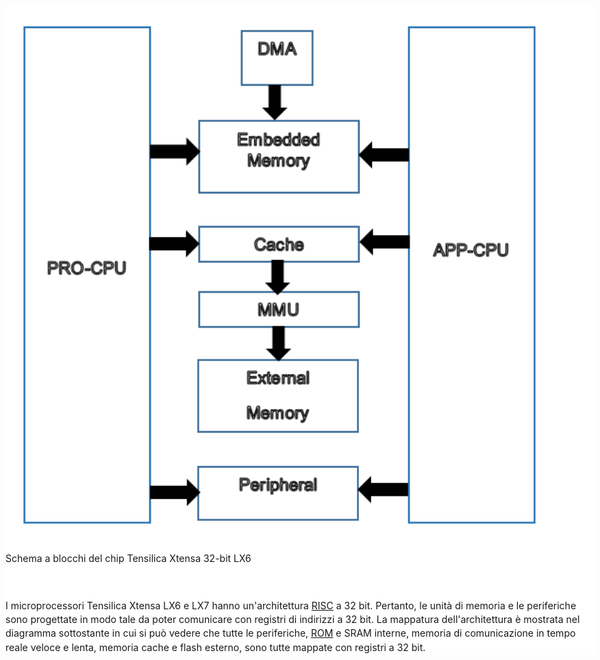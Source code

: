 <img img width="800" class="x figure-img img-fluid lazyload blur-up"  src="images/105.png" alt="Schema a blocchi del chip Tensilica Xtensa 32-bit LX6.">

Schema a blocchi del chip Tensilica Xtensa 32-bit LX6

<br>

I microprocessori Tensilica Xtensa LX6 e LX7 hanno un'architettura <a href="https://it.wikipedia.org/wiki/Reduced_instruction_set_computer" target="_blank">RISC</a> a 32 bit. Pertanto, le unità di memoria e le periferiche sono progettate in modo tale da poter comunicare con registri di indirizzi a 32 bit. La mappatura dell'architettura è mostrata nel diagramma sottostante in cui si può vedere che tutte le periferiche, <a href="https://www.fastweb.it/fastweb-plus/digital-magazine/che-cos-e-e-a-cosa-serve-la-memoria-rom/" target="_blank">ROM</a> e SRAM interne, memoria di comunicazione in tempo reale veloce e lenta, memoria cache e flash esterno, sono tutte mappate con registri a 32 bit.
